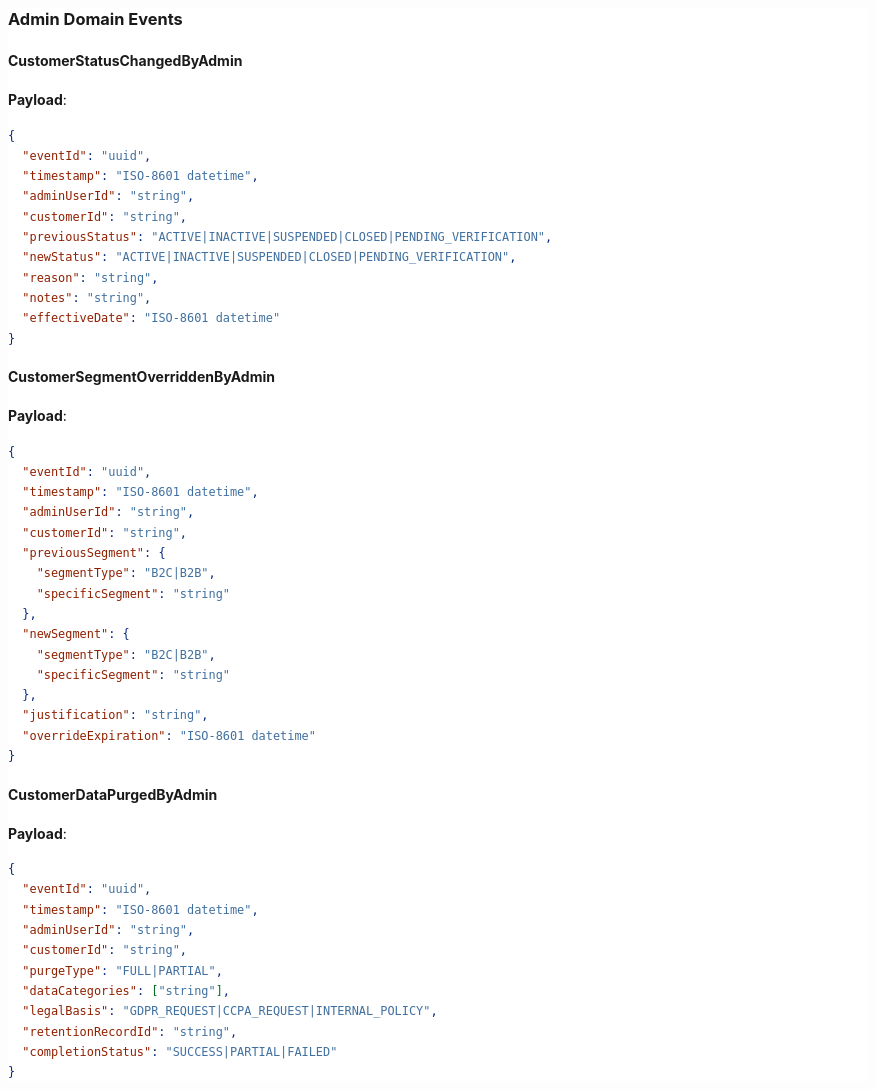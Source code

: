 ### Admin Domain Events

#### CustomerStatusChangedByAdmin

**Payload**:
```json
{
  "eventId": "uuid",
  "timestamp": "ISO-8601 datetime",
  "adminUserId": "string",
  "customerId": "string",
  "previousStatus": "ACTIVE|INACTIVE|SUSPENDED|CLOSED|PENDING_VERIFICATION",
  "newStatus": "ACTIVE|INACTIVE|SUSPENDED|CLOSED|PENDING_VERIFICATION",
  "reason": "string",
  "notes": "string",
  "effectiveDate": "ISO-8601 datetime"
}
```

#### CustomerSegmentOverriddenByAdmin

**Payload**:
```json
{
  "eventId": "uuid",
  "timestamp": "ISO-8601 datetime",
  "adminUserId": "string",
  "customerId": "string",
  "previousSegment": {
    "segmentType": "B2C|B2B",
    "specificSegment": "string"
  },
  "newSegment": {
    "segmentType": "B2C|B2B",
    "specificSegment": "string"
  },
  "justification": "string",
  "overrideExpiration": "ISO-8601 datetime"
}
```

#### CustomerDataPurgedByAdmin

**Payload**:
```json
{
  "eventId": "uuid",
  "timestamp": "ISO-8601 datetime",
  "adminUserId": "string",
  "customerId": "string",
  "purgeType": "FULL|PARTIAL",
  "dataCategories": ["string"],
  "legalBasis": "GDPR_REQUEST|CCPA_REQUEST|INTERNAL_POLICY",
  "retentionRecordId": "string",
  "completionStatus": "SUCCESS|PARTIAL|FAILED"
}
```
